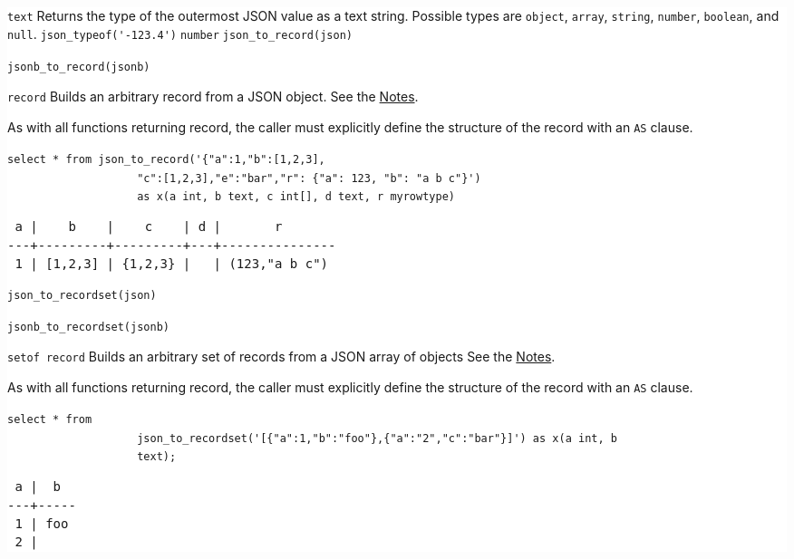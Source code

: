 </p>
</td>
<td headers="ret "><code class="ph codeph">text</code>
</td>
<td headers="desc ">Returns the type of the outermost JSON value as a text string. Possible types
                  are <code class="ph codeph">object</code>, <code class="ph codeph">array</code>, <code class="ph codeph">string</code>,
<code class="ph codeph">number</code>, <code class="ph codeph">boolean</code>, and <code class="ph codeph">null</code>.
                  </td>
<td headers="ex "><code class="ph codeph">json_typeof('-123.4')</code>
</td>
<td headers="exres ">
<code class="ph codeph">number</code>
</td>
</tr>
<tr class="row">
<td headers="func "><code class="ph codeph">json_to_record(json)</code><p class="p"><code class="ph codeph">jsonb_to_record(jsonb)</code>
</p>
</td>
<td headers="ret "><code class="ph codeph">record</code>
</td>
<td headers="desc ">Builds an arbitrary record from a JSON object. See the <a class="xref" href="#jsonproc__json_proc_1">Notes</a>. <p class="p">As with all
                    functions returning record, the caller must explicitly define the structure of
                    the record with an <code class="ph codeph">AS</code> clause.</p>
</td>
<td headers="ex "><code class="ph codeph">select * from json_to_record('{"a":1,"b":[1,2,3],
                    "c":[1,2,3],"e":"bar","r": {"a": 123, "b": "a b c"}')
                    as x(a int, b text, c int[], d text, r myrowtype)</code>
</td>
<td headers="exres ">
<pre class="pre"> a |    b    |    c    | d |       r
---+---------+---------+---+---------------
 1 | [1,2,3] | {1,2,3} |   | (123,"a b c")
</pre>
</td>
</tr>
<tr class="row">
<td headers="func "><code class="ph codeph">json_to_recordset(json)</code>
<p class="p"><code class="ph codeph">jsonb_to_recordset(jsonb)</code>
</p>
</td>
<td headers="ret "><code class="ph codeph">setof record</code>
</td>
<td headers="desc ">Builds an arbitrary set of records from a JSON array of objects See the <a class="xref" href="#jsonproc__json_proc_1">Notes</a>. <p class="p">As with all
                    functions returning record, the caller must explicitly define the structure of
                    the record with an <code class="ph codeph">AS</code> clause.</p>
</td>
<td headers="ex "><code class="ph codeph">select * from
                    json_to_recordset('[{"a":1,"b":"foo"},{"a":"2","c":"bar"}]') as x(a int, b
                    text);</code>
</td>
<td headers="exres ">
<pre class="pre"> a |  b
---+-----
 1 | foo
 2 |
</pre>
</td>
</tr>
<tr class="row">